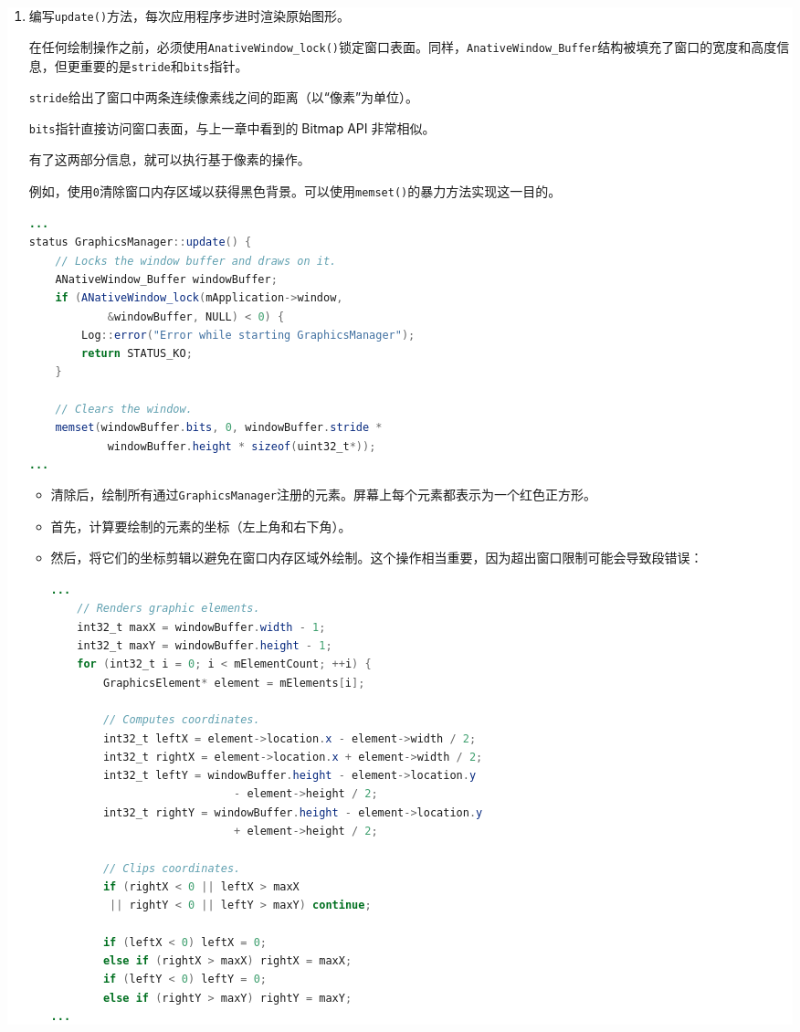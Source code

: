 1.  编写`update()`方法，每次应用程序步进时渲染原始图形。

    在任何绘制操作之前，必须使用`AnativeWindow_lock()`锁定窗口表面。同样，`AnativeWindow_Buffer`结构被填充了窗口的宽度和高度信息，但更重要的是`stride`和`bits`指针。

    `stride`给出了窗口中两条连续像素线之间的距离（以“像素”为单位）。

    `bits`指针直接访问窗口表面，与上一章中看到的 Bitmap API 非常相似。

    有了这两部分信息，就可以执行基于像素的操作。

    例如，使用`0`清除窗口内存区域以获得黑色背景。可以使用`memset()`的暴力方法实现这一目的。

    ```java
    ...
    status GraphicsManager::update() {
        // Locks the window buffer and draws on it.
        ANativeWindow_Buffer windowBuffer;
        if (ANativeWindow_lock(mApplication->window,
                &windowBuffer, NULL) < 0) {
            Log::error("Error while starting GraphicsManager");
            return STATUS_KO;
        }

        // Clears the window.
        memset(windowBuffer.bits, 0, windowBuffer.stride *
                windowBuffer.height * sizeof(uint32_t*));
    ...
    ```

    +   清除后，绘制所有通过`GraphicsManager`注册的元素。屏幕上每个元素都表示为一个红色正方形。

    +   首先，计算要绘制的元素的坐标（左上角和右下角）。

    +   然后，将它们的坐标剪辑以避免在窗口内存区域外绘制。这个操作相当重要，因为超出窗口限制可能会导致段错误：

        ```java
        ...
            // Renders graphic elements.
            int32_t maxX = windowBuffer.width - 1;
            int32_t maxY = windowBuffer.height - 1;
            for (int32_t i = 0; i < mElementCount; ++i) {
                GraphicsElement* element = mElements[i];

                // Computes coordinates.
                int32_t leftX = element->location.x - element->width / 2;
                int32_t rightX = element->location.x + element->width / 2;
                int32_t leftY = windowBuffer.height - element->location.y
                                    - element->height / 2;
                int32_t rightY = windowBuffer.height - element->location.y
                                    + element->height / 2;

                // Clips coordinates.
                if (rightX < 0 || leftX > maxX
                 || rightY < 0 || leftY > maxY) continue;

                if (leftX < 0) leftX = 0;
                else if (rightX > maxX) rightX = maxX;
                if (leftY < 0) leftY = 0;
                else if (rightY > maxY) rightY = maxY;
        ...
        ```
